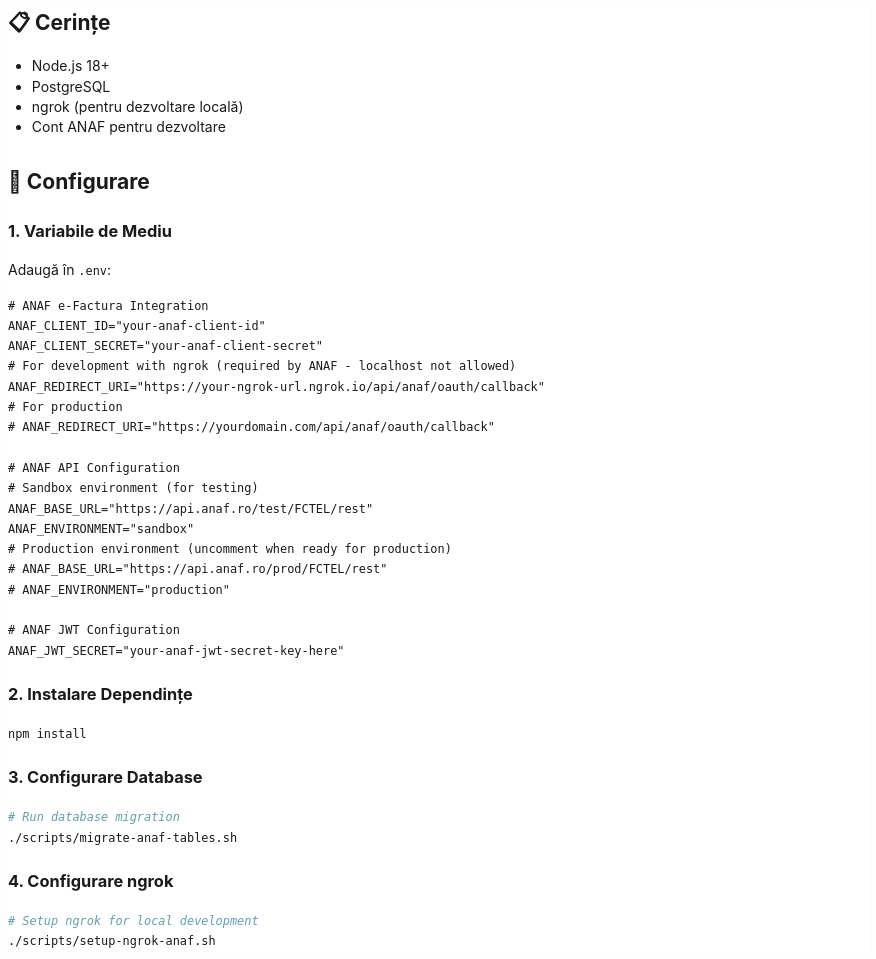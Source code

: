 ## 📋 Cerințe

- Node.js 18+
- PostgreSQL
- ngrok (pentru dezvoltare locală)
- Cont ANAF pentru dezvoltare

## 🔧 Configurare

### 1. Variabile de Mediu

Adaugă în `.env`:

```env
# ANAF e-Factura Integration
ANAF_CLIENT_ID="your-anaf-client-id"
ANAF_CLIENT_SECRET="your-anaf-client-secret"
# For development with ngrok (required by ANAF - localhost not allowed)
ANAF_REDIRECT_URI="https://your-ngrok-url.ngrok.io/api/anaf/oauth/callback"
# For production
# ANAF_REDIRECT_URI="https://yourdomain.com/api/anaf/oauth/callback"

# ANAF API Configuration
# Sandbox environment (for testing)
ANAF_BASE_URL="https://api.anaf.ro/test/FCTEL/rest"
ANAF_ENVIRONMENT="sandbox"
# Production environment (uncomment when ready for production)
# ANAF_BASE_URL="https://api.anaf.ro/prod/FCTEL/rest"
# ANAF_ENVIRONMENT="production"

# ANAF JWT Configuration
ANAF_JWT_SECRET="your-anaf-jwt-secret-key-here"
```

### 2. Instalare Dependințe

```bash
npm install
```

### 3. Configurare Database

```bash
# Run database migration
./scripts/migrate-anaf-tables.sh
```

### 4. Configurare ngrok

```bash
# Setup ngrok for local development
./scripts/setup-ngrok-anaf.sh
```

